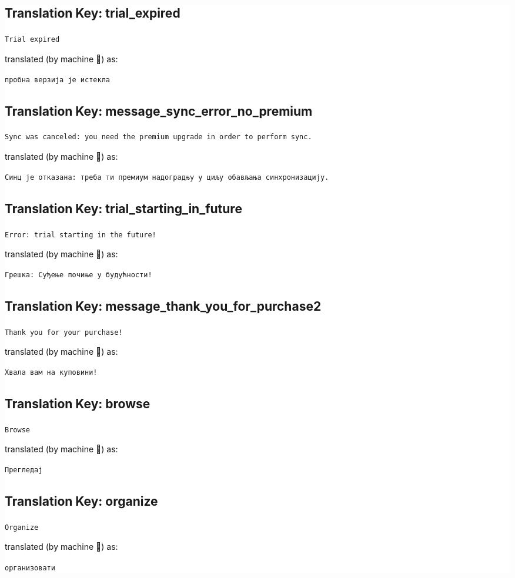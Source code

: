 
## Translation Key: trial_expired
```
Trial expired
```
translated (by machine 🤖) as:
```
пробна верзија је истекла
```


## Translation Key: message_sync_error_no_premium
```
Sync was canceled: you need the premium upgrade in order to perform sync.
```
translated (by machine 🤖) as:
```
Синц је отказана: треба ти премиум надоградњу у циљу обављања синхронизацију.
```


## Translation Key: trial_starting_in_future
```
Error: trial starting in the future!
```
translated (by machine 🤖) as:
```
Грешка: Суђење почиње у будућности!
```


## Translation Key: message_thank_you_for_purchase2
```
Thank you for your purchase!
```
translated (by machine 🤖) as:
```
Хвала вам на куповини!
```


## Translation Key: browse
```
Browse
```
translated (by machine 🤖) as:
```
Прегледај
```


## Translation Key: organize
```
Organize
```
translated (by machine 🤖) as:
```
организовати
```
